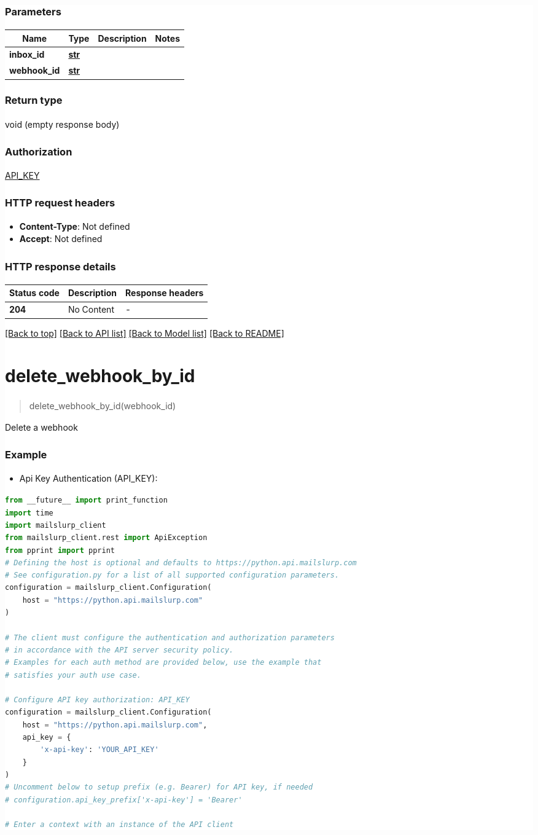 ### Parameters

Name | Type | Description  | Notes
------------- | ------------- | ------------- | -------------
 **inbox_id** | [**str**]()|  | 
 **webhook_id** | [**str**]()|  | 

### Return type

void (empty response body)

### Authorization

[API_KEY](../README#API_KEY)

### HTTP request headers

 - **Content-Type**: Not defined
 - **Accept**: Not defined

### HTTP response details
| Status code | Description | Response headers |
|-------------|-------------|------------------|
**204** | No Content |  -  |

[[Back to top]](#) [[Back to API list]](../README#documentation-for-api-endpoints) [[Back to Model list]](../README#documentation-for-models) [[Back to README]](../README)

# **delete_webhook_by_id**
> delete_webhook_by_id(webhook_id)

Delete a webhook

### Example

* Api Key Authentication (API_KEY):
```python
from __future__ import print_function
import time
import mailslurp_client
from mailslurp_client.rest import ApiException
from pprint import pprint
# Defining the host is optional and defaults to https://python.api.mailslurp.com
# See configuration.py for a list of all supported configuration parameters.
configuration = mailslurp_client.Configuration(
    host = "https://python.api.mailslurp.com"
)

# The client must configure the authentication and authorization parameters
# in accordance with the API server security policy.
# Examples for each auth method are provided below, use the example that
# satisfies your auth use case.

# Configure API key authorization: API_KEY
configuration = mailslurp_client.Configuration(
    host = "https://python.api.mailslurp.com",
    api_key = {
        'x-api-key': 'YOUR_API_KEY'
    }
)
# Uncomment below to setup prefix (e.g. Bearer) for API key, if needed
# configuration.api_key_prefix['x-api-key'] = 'Bearer'

# Enter a context with an instance of the API client
```